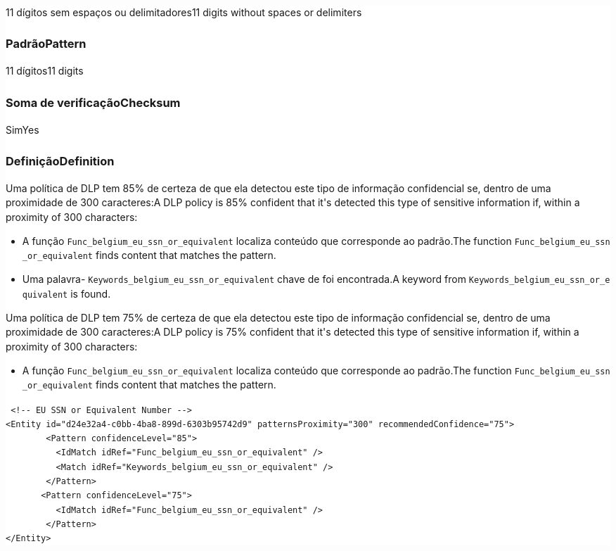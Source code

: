 <span data-ttu-id="0ea1e-140">11 dígitos sem espaços ou delimitadores</span><span class="sxs-lookup"><span data-stu-id="0ea1e-140">11 digits without spaces or delimiters</span></span>
  
### <a name="pattern"></a><span data-ttu-id="0ea1e-141">Padrão</span><span class="sxs-lookup"><span data-stu-id="0ea1e-141">Pattern</span></span>

<span data-ttu-id="0ea1e-142">11 dígitos</span><span class="sxs-lookup"><span data-stu-id="0ea1e-142">11 digits</span></span>
  
### <a name="checksum"></a><span data-ttu-id="0ea1e-143">Soma de verificação</span><span class="sxs-lookup"><span data-stu-id="0ea1e-143">Checksum</span></span>

<span data-ttu-id="0ea1e-144">Sim</span><span class="sxs-lookup"><span data-stu-id="0ea1e-144">Yes</span></span>
  
### <a name="definition"></a><span data-ttu-id="0ea1e-145">Definição</span><span class="sxs-lookup"><span data-stu-id="0ea1e-145">Definition</span></span>

<span data-ttu-id="0ea1e-146">Uma política de DLP tem 85% de certeza de que ela detectou este tipo de informação confidencial se, dentro de uma proximidade de 300 caracteres:</span><span class="sxs-lookup"><span data-stu-id="0ea1e-146">A DLP policy is 85% confident that it's detected this type of sensitive information if, within a proximity of 300 characters:</span></span>
  
- <span data-ttu-id="0ea1e-147">A função `Func_belgium_eu_ssn_or_equivalent` localiza conteúdo que corresponde ao padrão.</span><span class="sxs-lookup"><span data-stu-id="0ea1e-147">The function  `Func_belgium_eu_ssn_or_equivalent` finds content that matches the pattern.</span></span> 
    
- <span data-ttu-id="0ea1e-148">Uma palavra- `Keywords_belgium_eu_ssn_or_equivalent` chave de foi encontrada.</span><span class="sxs-lookup"><span data-stu-id="0ea1e-148">A keyword from  `Keywords_belgium_eu_ssn_or_equivalent` is found.</span></span> 
    
<span data-ttu-id="0ea1e-149">Uma política de DLP tem 75% de certeza de que ela detectou este tipo de informação confidencial se, dentro de uma proximidade de 300 caracteres:</span><span class="sxs-lookup"><span data-stu-id="0ea1e-149">A DLP policy is 75% confident that it's detected this type of sensitive information if, within a proximity of 300 characters:</span></span>
  
- <span data-ttu-id="0ea1e-150">A função `Func_belgium_eu_ssn_or_equivalent` localiza conteúdo que corresponde ao padrão.</span><span class="sxs-lookup"><span data-stu-id="0ea1e-150">The function  `Func_belgium_eu_ssn_or_equivalent` finds content that matches the pattern.</span></span> 
    
```
 <!-- EU SSN or Equivalent Number -->
<Entity id="d24e32a4-c0bb-4ba8-899d-6303b95742d9" patternsProximity="300" recommendedConfidence="75">
        <Pattern confidenceLevel="85">
          <IdMatch idRef="Func_belgium_eu_ssn_or_equivalent" />
          <Match idRef="Keywords_belgium_eu_ssn_or_equivalent" />
        </Pattern> 
       <Pattern confidenceLevel="75">
          <IdMatch idRef="Func_belgium_eu_ssn_or_equivalent" />
        </Pattern>      
</Entity>
```
